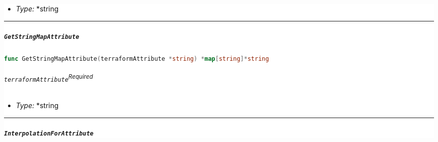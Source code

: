 - *Type:* *string

---

##### `GetStringMapAttribute` <a name="GetStringMapAttribute" id="@cdktf/provider-cloudflare.pageRule.PageRuleActionsCacheKeyFieldsCookieOutputReference.getStringMapAttribute"></a>

```go
func GetStringMapAttribute(terraformAttribute *string) *map[string]*string
```

###### `terraformAttribute`<sup>Required</sup> <a name="terraformAttribute" id="@cdktf/provider-cloudflare.pageRule.PageRuleActionsCacheKeyFieldsCookieOutputReference.getStringMapAttribute.parameter.terraformAttribute"></a>

- *Type:* *string

---

##### `InterpolationForAttribute` <a name="InterpolationForAttribute" id="@cdktf/provider-cloudflare.pageRule.PageRuleActionsCacheKeyFieldsCookieOutputReference.interpolationForAttribute"></a>

